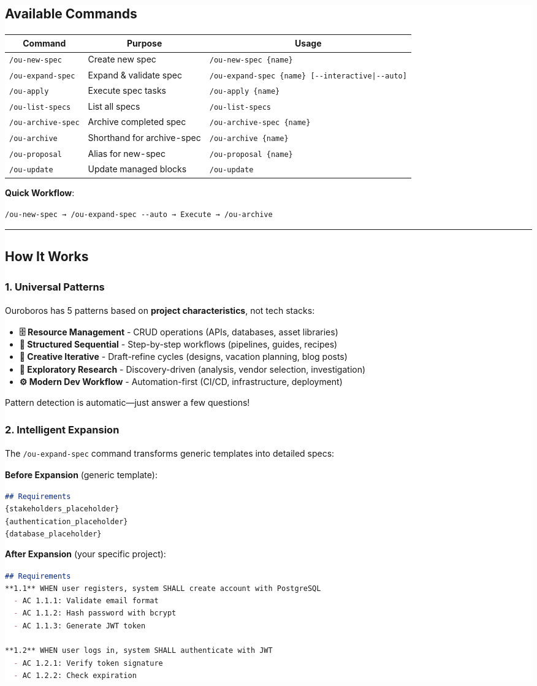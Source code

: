 ## Available Commands

| Command | Purpose | Usage |
|---------|---------|-------|
| `/ou-new-spec` | Create new spec | `/ou-new-spec {name}` |
| `/ou-expand-spec` | Expand & validate spec | `/ou-expand-spec {name} [--interactive\|--auto]` |
| `/ou-apply` | Execute spec tasks | `/ou-apply {name}` |
| `/ou-list-specs` | List all specs | `/ou-list-specs` |
| `/ou-archive-spec` | Archive completed spec | `/ou-archive-spec {name}` |
| `/ou-archive` | Shorthand for archive-spec | `/ou-archive {name}` |
| `/ou-proposal` | Alias for new-spec | `/ou-proposal {name}` |
| `/ou-update` | Update managed blocks | `/ou-update` |

**Quick Workflow**:
```
/ou-new-spec → /ou-expand-spec --auto → Execute → /ou-archive
```

---

## How It Works

### 1. Universal Patterns

Ouroboros has 5 patterns based on **project characteristics**, not tech stacks:

- **🗄️ Resource Management** - CRUD operations (APIs, databases, asset libraries)
- **📝 Structured Sequential** - Step-by-step workflows (pipelines, guides, recipes)
- **🎨 Creative Iterative** - Draft-refine cycles (designs, vacation planning, blog posts)
- **🔬 Exploratory Research** - Discovery-driven (analysis, vendor selection, investigation)
- **⚙️ Modern Dev Workflow** - Automation-first (CI/CD, infrastructure, deployment)

Pattern detection is automatic—just answer a few questions!

### 2. Intelligent Expansion

The `/ou-expand-spec` command transforms generic templates into detailed specs:

**Before Expansion** (generic template):
```markdown
## Requirements
{stakeholders_placeholder}
{authentication_placeholder}
{database_placeholder}
```

**After Expansion** (your specific project):
```markdown
## Requirements
**1.1** WHEN user registers, system SHALL create account with PostgreSQL
  - AC 1.1.1: Validate email format
  - AC 1.1.2: Hash password with bcrypt
  - AC 1.1.3: Generate JWT token

**1.2** WHEN user logs in, system SHALL authenticate with JWT
  - AC 1.2.1: Verify token signature
  - AC 1.2.2: Check expiration
```
